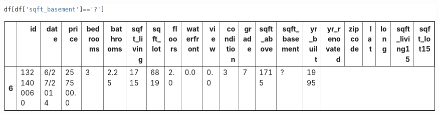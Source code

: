 
```python
df[df['sqft_basement']=='?']
```




<div>
<style scoped>
    .dataframe tbody tr th:only-of-type {
        vertical-align: middle;
    }

    .dataframe tbody tr th {
        vertical-align: top;
    }

    .dataframe thead th {
        text-align: right;
    }
</style>
<table border="1" class="dataframe">
  <thead>
    <tr style="text-align: right;">
      <th></th>
      <th>id</th>
      <th>date</th>
      <th>price</th>
      <th>bedrooms</th>
      <th>bathrooms</th>
      <th>sqft_living</th>
      <th>sqft_lot</th>
      <th>floors</th>
      <th>waterfront</th>
      <th>view</th>
      <th>condition</th>
      <th>grade</th>
      <th>sqft_above</th>
      <th>sqft_basement</th>
      <th>yr_built</th>
      <th>yr_renovated</th>
      <th>zipcode</th>
      <th>lat</th>
      <th>long</th>
      <th>sqft_living15</th>
      <th>sqft_lot15</th>
    </tr>
  </thead>
  <tbody>
    <tr>
      <th>6</th>
      <td>1321400060</td>
      <td>6/27/2014</td>
      <td>257500.0</td>
      <td>3</td>
      <td>2.25</td>
      <td>1715</td>
      <td>6819</td>
      <td>2.0</td>
      <td>0.0</td>
      <td>0.0</td>
      <td>3</td>
      <td>7</td>
      <td>1715</td>
      <td>?</td>
      <td>1995</td>